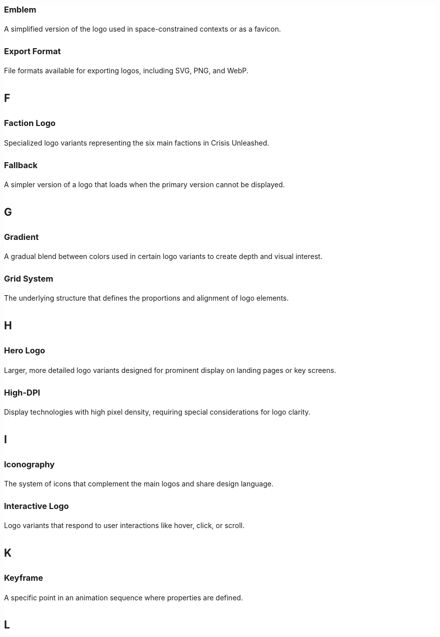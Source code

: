 ### Emblem
A simplified version of the logo used in space-constrained contexts or as a favicon.

### Export Format
File formats available for exporting logos, including SVG, PNG, and WebP.

## F

### Faction Logo
Specialized logo variants representing the six main factions in Crisis Unleashed.

### Fallback
A simpler version of a logo that loads when the primary version cannot be displayed.

## G

### Gradient
A gradual blend between colors used in certain logo variants to create depth and visual interest.

### Grid System
The underlying structure that defines the proportions and alignment of logo elements.

## H

### Hero Logo
Larger, more detailed logo variants designed for prominent display on landing pages or key screens.

### High-DPI
Display technologies with high pixel density, requiring special considerations for logo clarity.

## I

### Iconography
The system of icons that complement the main logos and share design language.

### Interactive Logo
Logo variants that respond to user interactions like hover, click, or scroll.

## K

### Keyframe
A specific point in an animation sequence where properties are defined.

## L
